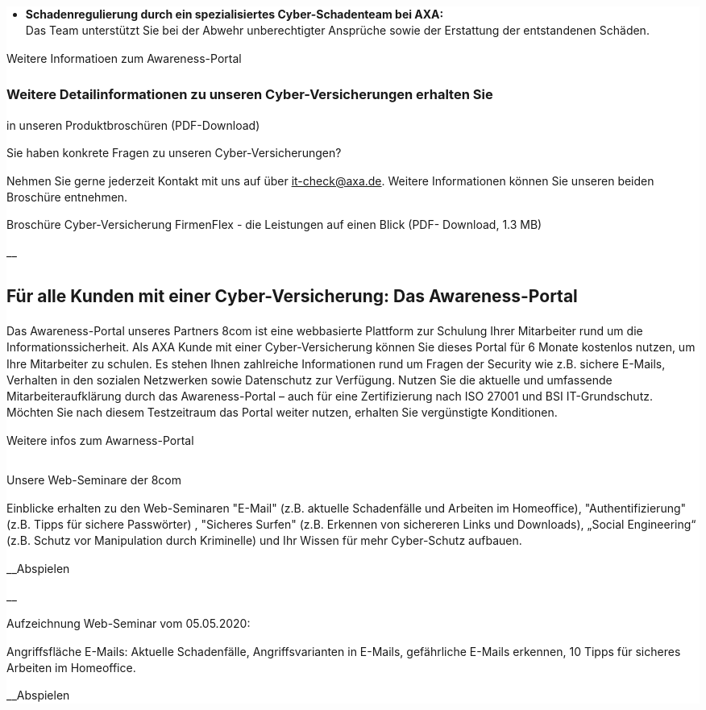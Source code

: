   * **Schadenregulierung durch ein spezialisiertes Cyber-Schadenteam bei AXA:**  
Das Team unterstützt Sie bei der Abwehr unberechtigter Ansprüche sowie der
Erstattung der entstandenen Schäden.

Weitere Informatioen zum Awareness-Portal

### Weitere Detailinformationen zu unseren Cyber-Versicherungen erhalten Sie
in unseren Produktbroschüren (PDF-Download)

Sie haben konkrete Fragen zu unseren Cyber-Versicherungen?  
  
Nehmen Sie gerne jederzeit Kontakt mit uns auf über it-check@axa.de. Weitere
Informationen können Sie unseren beiden Broschüre entnehmen.

Broschüre Cyber-Versicherung FirmenFlex - die Leistungen auf einen Blick (PDF-
Download, 1.3 MB)

__

## Für alle Kunden mit einer Cyber-Versicherung: Das Awareness-Portal

Das Awareness-Portal unseres Partners 8com ist eine webbasierte Plattform zur
Schulung Ihrer Mitarbeiter rund um die Informationssicherheit. Als AXA Kunde
mit einer Cyber-Versicherung können Sie dieses Portal für 6 Monate kostenlos
nutzen, um Ihre Mitarbeiter zu schulen. Es stehen Ihnen zahlreiche
Informationen rund um Fragen der Security wie z.B. sichere E-Mails, Verhalten
in den sozialen Netzwerken sowie Datenschutz zur Verfügung. Nutzen Sie die
aktuelle und umfassende Mitarbeiteraufklärung durch das Awareness-Portal –
auch für eine Zertifizierung nach ISO 27001 und BSI IT-Grundschutz.  
Möchten Sie nach diesem Testzeitraum das Portal weiter nutzen, erhalten Sie
vergünstigte Konditionen.

Weitere infos zum Awarness-Portal

##

Unsere Web-Seminare der 8com

Einblicke erhalten zu den Web-Seminaren "E-Mail" (z.B. aktuelle Schadenfälle
und Arbeiten im Homeoffice), "Authentifizierung" (z.B. Tipps für sichere
Passwörter) , "Sicheres Surfen" (z.B. Erkennen von sichereren Links und
Downloads), „Social Engineering“ (z.B. Schutz vor Manipulation durch
Kriminelle) und Ihr Wissen für mehr Cyber-Schutz aufbauen.

__Abspielen

__

Aufzeichnung Web-Seminar vom 05.05.2020:  
  
Angriffsfläche E-Mails: Aktuelle Schadenfälle, Angriffsvarianten in E-Mails,
gefährliche E-Mails erkennen, 10 Tipps für sicheres Arbeiten im Homeoffice.

__Abspielen
